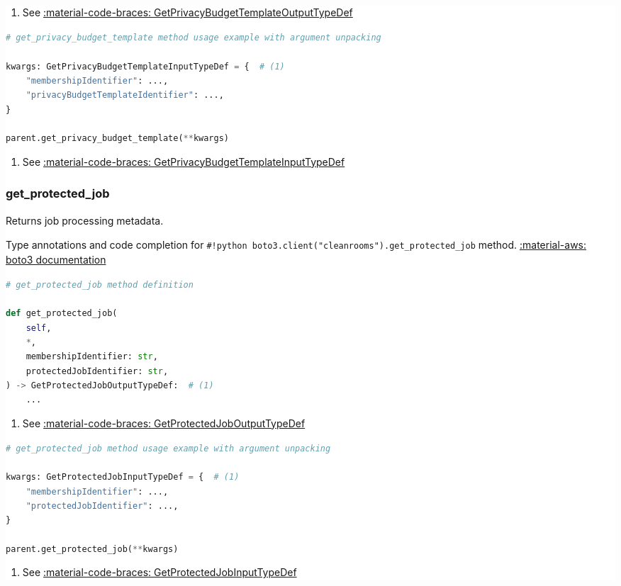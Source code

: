 1. See [:material-code-braces: GetPrivacyBudgetTemplateOutputTypeDef](./type_defs.md#getprivacybudgettemplateoutputtypedef)


```python
# get_privacy_budget_template method usage example with argument unpacking

kwargs: GetPrivacyBudgetTemplateInputTypeDef = {  # (1)
    "membershipIdentifier": ...,
    "privacyBudgetTemplateIdentifier": ...,
}

parent.get_privacy_budget_template(**kwargs)
```

1. See [:material-code-braces: GetPrivacyBudgetTemplateInputTypeDef](./type_defs.md#getprivacybudgettemplateinputtypedef)

### get\_protected\_job

Returns job processing metadata.

Type annotations and code completion for `#!python boto3.client("cleanrooms").get_protected_job` method.
[:material-aws: boto3 documentation](https://boto3.amazonaws.com/v1/documentation/api/latest/reference/services/cleanrooms/client/get_protected_job.html)

```python
# get_protected_job method definition

def get_protected_job(
    self,
    *,
    membershipIdentifier: str,
    protectedJobIdentifier: str,
) -> GetProtectedJobOutputTypeDef:  # (1)
    ...
```

1. See [:material-code-braces: GetProtectedJobOutputTypeDef](./type_defs.md#getprotectedjoboutputtypedef)


```python
# get_protected_job method usage example with argument unpacking

kwargs: GetProtectedJobInputTypeDef = {  # (1)
    "membershipIdentifier": ...,
    "protectedJobIdentifier": ...,
}

parent.get_protected_job(**kwargs)
```

1. See [:material-code-braces: GetProtectedJobInputTypeDef](./type_defs.md#getprotectedjobinputtypedef)
